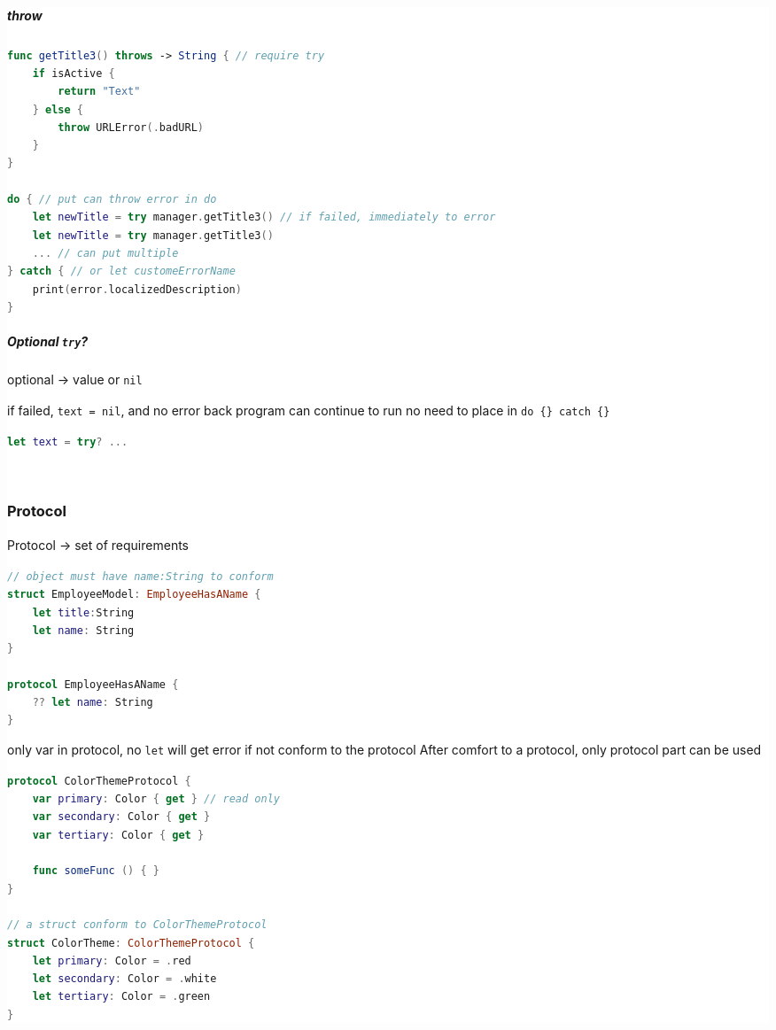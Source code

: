 ##### throw

```swift
func getTitle3() throws -> String { // require try
	if isActive {
		return "Text"
	} else {
		throw URLError(.badURL)
	}
}

do { // put can throw error in do
	let newTitle = try manager.getTitle3() // if failed, immediately to error
	let newTitle = try manager.getTitle3() 
	... // can put multiple
} catch { // or let customeErrorName
	print(error.localizedDescription)
}
```

##### Optional `try`?

optional → value or `nil`

if failed, `text = nil`, and no error back
program can continue to run
no need to place in `do {} catch {}`

```swift
let text = try? ...
```

<br>

### Protocol

Protocol → set of requirements

```swift
// object must have name:String to conform
struct EmployeeModel: EmployeeHasAName {
	let title:String
	let name: String
}

protocol EmployeeHasAName {
	?? let name: String
}
```

only var in protocol, no `let`
will get error if not conform to the protocol
After comfort to a protocol, only protocol part can be used

```swift
protocol ColorThemeProtocol {
	var primary: Color { get } // read only
	var secondary: Color { get }
	var tertiary: Color { get }

	func someFunc () { }
}

// a struct conform to ColorThemeProtocol
struct ColorTheme: ColorThemeProtocol {
	let primary: Color = .red
	let secondary: Color = .white
	let tertiary: Color = .green
}
```